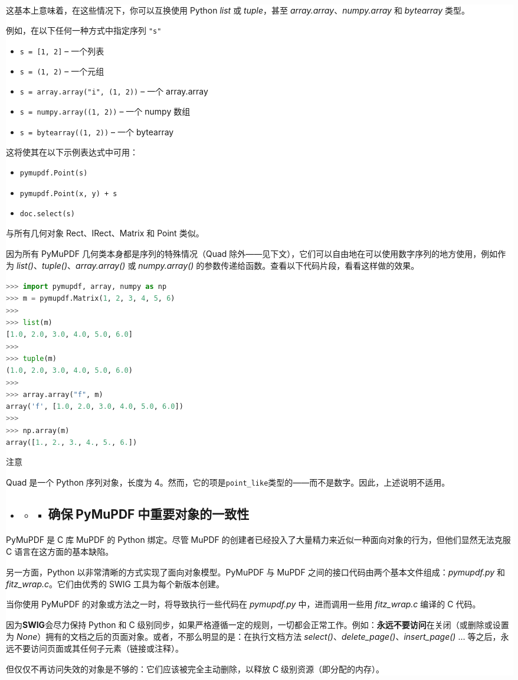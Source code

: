 这基本上意味着，在这些情况下，你可以互换使用 Python *list* 或 *tuple*，甚至 *array.array*、*numpy.array* 和 *bytearray* 类型。  

例如，在以下任何一种方式中指定序列 `"s"`

+   `s = [1, 2]` – 一个列表

+   `s = (1, 2)` – 一个元组

+   `s = array.array("i", (1, 2))` – 一个 array.array

+   `s = numpy.array((1, 2))` – 一个 numpy 数组

+   `s = bytearray((1, 2))` – 一个 bytearray

这将使其在以下示例表达式中可用：

+   `pymupdf.Point(s)`

+   `pymupdf.Point(x, y) + s`

+   `doc.select(s)`

与所有几何对象 Rect、IRect、Matrix 和 Point 类似。

因为所有 PyMuPDF 几何类本身都是序列的特殊情况（Quad 除外——见下文），它们可以自由地在可以使用数字序列的地方使用，例如作为 *list()*、*tuple()*、*array.array()* 或 *numpy.array()* 的参数传递给函数。查看以下代码片段，看看这样做的效果。

```py
>>> import pymupdf, array, numpy as np
>>> m = pymupdf.Matrix(1, 2, 3, 4, 5, 6)
>>>
>>> list(m)
[1.0, 2.0, 3.0, 4.0, 5.0, 6.0]
>>>
>>> tuple(m)
(1.0, 2.0, 3.0, 4.0, 5.0, 6.0)
>>>
>>> array.array("f", m)
array('f', [1.0, 2.0, 3.0, 4.0, 5.0, 6.0])
>>>
>>> np.array(m)
array([1., 2., 3., 4., 5., 6.]) 
```

注意

Quad 是一个 Python 序列对象，长度为 4。然而，它的项是`point_like`类型的——而不是数字。因此，上述说明不适用。

* * *  ## 确保 PyMuPDF 中重要对象的一致性

PyMuPDF 是 C 库 MuPDF 的 Python 绑定。尽管 MuPDF 的创建者已经投入了大量精力来近似一种面向对象的行为，但他们显然无法克服 C 语言在这方面的基本缺陷。

另一方面，Python 以非常清晰的方式实现了面向对象模型。PyMuPDF 与 MuPDF 之间的接口代码由两个基本文件组成：*pymupdf.py* 和 *fitz_wrap.c*。它们由优秀的 SWIG 工具为每个新版本创建。

当你使用 PyMuPDF 的对象或方法之一时，将导致执行一些代码在 *pymupdf.py* 中，进而调用一些用 *fitz_wrap.c* 编译的 C 代码。

因为**SWIG**会尽力保持 Python 和 C 级别同步，如果严格遵循一定的规则，一切都会正常工作。例如：**永远不要访问**在关闭（或删除或设置为 *None*）拥有的文档之后的页面对象。或者，不那么明显的是：在执行文档方法 *select()*、*delete_page()*、*insert_page()* … 等之后，永远不要访问页面或其任何子元素（链接或注释）。

但仅仅不再访问失效的对象是不够的：它们应该被完全主动删除，以释放 C 级别资源（即分配的内存）。
